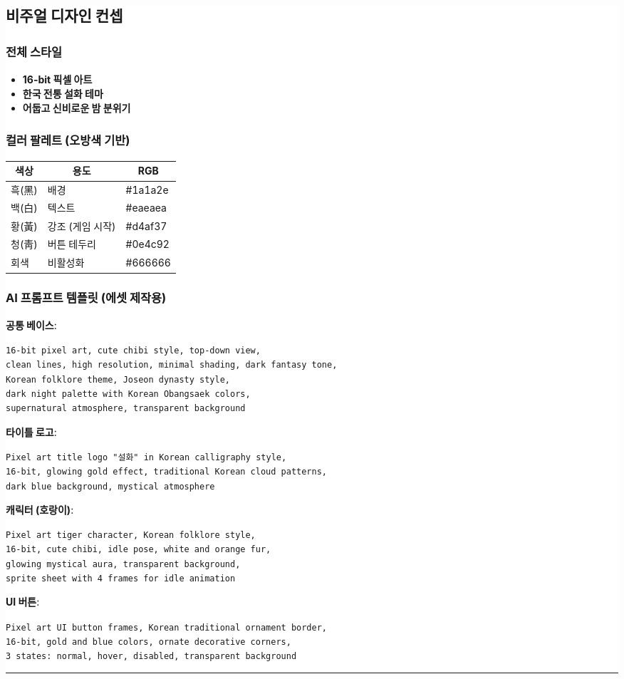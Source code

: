 
## 비주얼 디자인 컨셉

### 전체 스타일

- **16-bit 픽셀 아트**
- **한국 전통 설화 테마**
- **어둡고 신비로운 밤 분위기**

### 컬러 팔레트 (오방색 기반)

| 색상   | 용도             | RGB     |
| ------ | ---------------- | ------- |
| 흑(黑) | 배경             | #1a1a2e |
| 백(白) | 텍스트           | #eaeaea |
| 황(黃) | 강조 (게임 시작) | #d4af37 |
| 청(靑) | 버튼 테두리      | #0e4c92 |
| 회색   | 비활성화         | #666666 |

### AI 프롬프트 템플릿 (에셋 제작용)

**공통 베이스**:

```
16-bit pixel art, cute chibi style, top-down view,
clean lines, high resolution, minimal shading, dark fantasy tone,
Korean folklore theme, Joseon dynasty style,
dark night palette with Korean Obangsaek colors,
supernatural atmosphere, transparent background
```

**타이틀 로고**:

```
Pixel art title logo "설화" in Korean calligraphy style,
16-bit, glowing gold effect, traditional Korean cloud patterns,
dark blue background, mystical atmosphere
```

**캐릭터 (호랑이)**:

```
Pixel art tiger character, Korean folklore style,
16-bit, cute chibi, idle pose, white and orange fur,
glowing mystical aura, transparent background,
sprite sheet with 4 frames for idle animation
```

**UI 버튼**:

```
Pixel art UI button frames, Korean traditional ornament border,
16-bit, gold and blue colors, ornate decorative corners,
3 states: normal, hover, disabled, transparent background
```

---